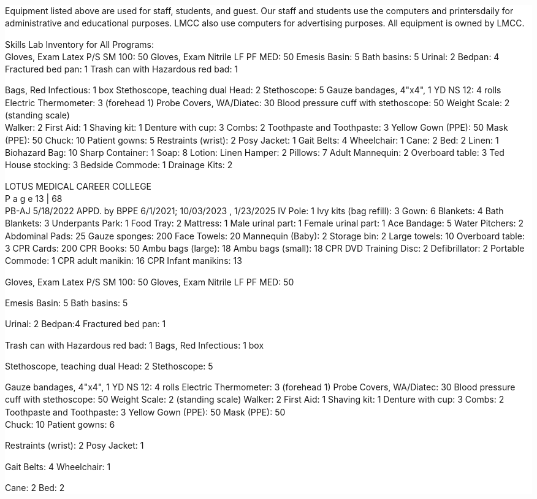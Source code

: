 Equipment listed above are used for staff, students, and guest. Our
staff and students use the computers and printersdaily for
administrative and educational purposes. LMCC also use computers for
advertising purposes. All equipment is owned by LMCC.

Skills Lab Inventory for All Programs:\
Gloves, Exam Latex P/S SM 100: 50 Gloves, Exam Nitrile LF PF MED: 50
Emesis Basin: 5 Bath basins: 5 Urinal: 2 Bedpan: 4 Fractured bed pan: 1
Trash can with Hazardous red bad: 1

Bags, Red Infectious: 1 box Stethoscope, teaching dual Head: 2
Stethoscope: 5 Gauze bandages, 4"x4", 1 YD NS 12: 4 rolls Electric
Thermometer: 3 (forehead 1) Probe Covers, WA/Diatec: 30 Blood pressure
cuff with stethoscope: 50 Weight Scale: 2 (standing scale)\
Walker: 2 First Aid: 1 Shaving kit: 1 Denture with cup: 3 Combs: 2
Toothpaste and Toothpaste: 3 Yellow Gown (PPE): 50 Mask (PPE): 50 Chuck:
10 Patient gowns: 5 Restraints (wrist): 2 Posy Jacket: 1 Gait Belts: 4
Wheelchair: 1 Cane: 2 Bed: 2 Linen: 1 Biohazard Bag: 10 Sharp Container:
1 Soap: 8 Lotion: Linen Hamper: 2 Pillows: 7 Adult Mannequin: 2
Overboard table: 3 Ted House stocking: 3 Bedside Commode: 1 Drainage
Kits: 2

LOTUS MEDICAL CAREER COLLEGE\
P a g e 13 \| 68\
PB-AJ 5/18/2022 APPD. by BPPE 6/1/2021; 10/03/2023 , 1/23/2025 IV Pole:
1 Ivy kits (bag refill): 3 Gown: 6 Blankets: 4 Bath Blankets: 3
Underpants Park: 1 Food Tray: 2 Mattress: 1 Male urinal part: 1 Female
urinal part: 1 Ace Bandage: 5 Water Pitchers: 2 Abdominal Pads: 25 Gauze
sponges: 200 Face Towels: 20 Mannequin (Baby): 2 Storage bin: 2 Large
towels: 10 Overboard table: 3 CPR Cards: 200 CPR Books: 50 Ambu bags
(large): 18 Ambu bags (small): 18 CPR DVD Training Disc: 2
Defibrillator: 2 Portable Commode: 1 CPR adult manikin: 16 CPR Infant
manikins: 13

Gloves, Exam Latex P/S SM 100: 50 Gloves, Exam Nitrile LF PF MED: 50

Emesis Basin: 5 Bath basins: 5

Urinal: 2 Bedpan:4 Fractured bed pan: 1

Trash can with Hazardous red bad: 1 Bags, Red Infectious: 1 box

Stethoscope, teaching dual Head: 2 Stethoscope: 5

Gauze bandages, 4"x4", 1 YD NS 12: 4 rolls Electric Thermometer: 3
(forehead 1) Probe Covers, WA/Diatec: 30 Blood pressure cuff with
stethoscope: 50 Weight Scale: 2 (standing scale) Walker: 2 First Aid: 1
Shaving kit: 1 Denture with cup: 3 Combs: 2 Toothpaste and Toothpaste: 3
Yellow Gown (PPE): 50 Mask (PPE): 50\
Chuck: 10 Patient gowns: 6

Restraints (wrist): 2 Posy Jacket: 1

Gait Belts: 4 Wheelchair: 1

Cane: 2 Bed: 2
